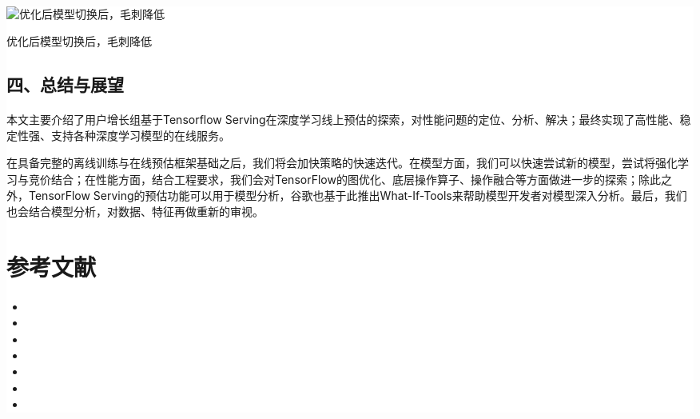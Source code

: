 ![优化后模型切换后，毛刺降低](/media/chenli/%E6%96%B0%E5%8A%A0%E5%8D%B7/%E5%B7%A5%E4%BD%9C%E6%97%A5%E5%BF%97/tensorflow-serving/imgs/27ba6601.png)

优化后模型切换后，毛刺降低



## 四、总结与展望

本文主要介绍了用户增长组基于Tensorflow Serving在深度学习线上预估的探索，对性能问题的定位、分析、解决；最终实现了高性能、稳定性强、支持各种深度学习模型的在线服务。

在具备完整的离线训练与在线预估框架基础之后，我们将会加快策略的快速迭代。在模型方面，我们可以快速尝试新的模型，尝试将强化学习与竞价结合；在性能方面，结合工程要求，我们会对TensorFlow的图优化、底层操作算子、操作融合等方面做进一步的探索；除此之外，TensorFlow Serving的预估功能可以用于模型分析，谷歌也基于此推出What-If-Tools来帮助模型开发者对模型深入分析。最后，我们也会结合模型分析，对数据、特征再做重新的审视。





# 参考文献 #

- [^1]: Cheng, H. T., Koc, L., Harmsen, J., Shaked, T., Chandra, T., Aradhye, H., … & Anil, R. (2016, September). Wide & deep learning for recommender systems. In Proceedings of the 1st Workshop on Deep Learning for Recommender Systems (pp. 7-10). ACM.

- [^2]: Wang, R., Fu, B., Fu, G., & Wang, M. (2017, August). Deep & cross network for ad click predictions. In Proceedings of the ADKDD’17 (p. 12). ACM.

- [^3]: Guo, H., Tang, R., Ye, Y., Li, Z., & He, X. (2017). Deepfm: a factorization-machine based neural network for ctr prediction. arXiv preprint arXiv:1703.04247.

- [^4]: Lian, J., Zhou, X., Zhang, F., Chen, Z., Xie, X., & Sun, G. (2018). xDeepFM: Combining Explicit and Implicit Feature Interactions for Recommender Systems. arXiv preprint arXiv:1803.05170.

- [^5]: Abadi, M., Barham, P., Chen, J., Chen, Z., Davis, A., Dean, J., … & Kudlur, M. (2016, November). TensorFlow: a system for large-scale machine learning. In OSDI (Vol. 16, pp. 265-283).

- [^6]: Goyal, P., Dollár, P., Girshick, R., Noordhuis, P., Wesolowski, L., Kyrola, A., … & He, K. (2017). Accurate, large minibatch SGD: training imagenet in 1 hour. arXiv preprint arXiv:1706.02677.

- [^7]: Neill, R., Drebes, A., Pop, A. (2018). Performance Analysis of Just-in-Time Compilation for Training TensorFlow Multi-Layer Perceptrons